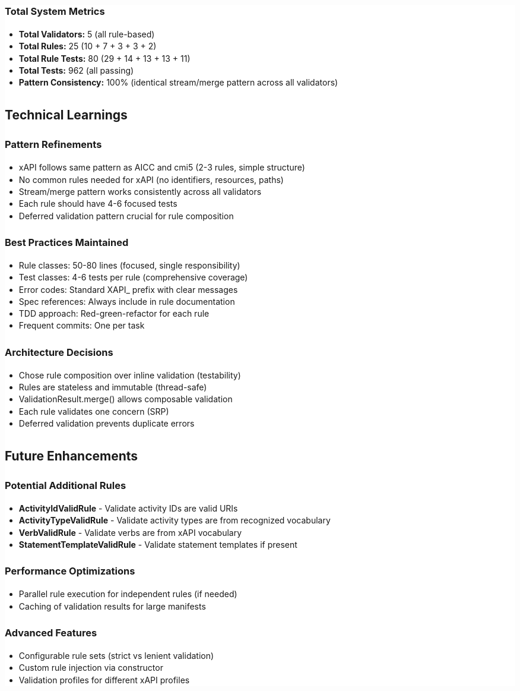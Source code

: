 ### Total System Metrics

- **Total Validators:** 5 (all rule-based)
- **Total Rules:** 25 (10 + 7 + 3 + 3 + 2)
- **Total Rule Tests:** 80 (29 + 14 + 13 + 13 + 11)
- **Total Tests:** 962 (all passing)
- **Pattern Consistency:** 100% (identical stream/merge pattern across all validators)

## Technical Learnings

### Pattern Refinements
- xAPI follows same pattern as AICC and cmi5 (2-3 rules, simple structure)
- No common rules needed for xAPI (no identifiers, resources, paths)
- Stream/merge pattern works consistently across all validators
- Each rule should have 4-6 focused tests
- Deferred validation pattern crucial for rule composition

### Best Practices Maintained
- Rule classes: 50-80 lines (focused, single responsibility)
- Test classes: 4-6 tests per rule (comprehensive coverage)
- Error codes: Standard XAPI_ prefix with clear messages
- Spec references: Always include in rule documentation
- TDD approach: Red-green-refactor for each rule
- Frequent commits: One per task

### Architecture Decisions
- Chose rule composition over inline validation (testability)
- Rules are stateless and immutable (thread-safe)
- ValidationResult.merge() allows composable validation
- Each rule validates one concern (SRP)
- Deferred validation prevents duplicate errors

## Future Enhancements

### Potential Additional Rules
- **ActivityIdValidRule** - Validate activity IDs are valid URIs
- **ActivityTypeValidRule** - Validate activity types are from recognized vocabulary
- **VerbValidRule** - Validate verbs are from xAPI vocabulary
- **StatementTemplateValidRule** - Validate statement templates if present

### Performance Optimizations
- Parallel rule execution for independent rules (if needed)
- Caching of validation results for large manifests

### Advanced Features
- Configurable rule sets (strict vs lenient validation)
- Custom rule injection via constructor
- Validation profiles for different xAPI profiles
